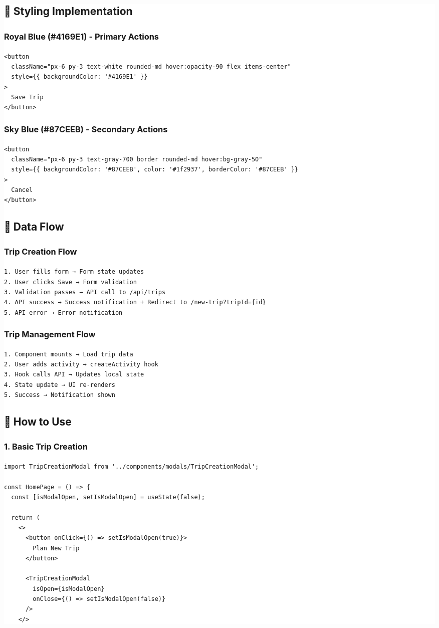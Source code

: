 ## 🎨 **Styling Implementation**

### **Royal Blue (#4169E1) - Primary Actions**
```tsx
<button 
  className="px-6 py-3 text-white rounded-md hover:opacity-90 flex items-center"
  style={{ backgroundColor: '#4169E1' }}
>
  Save Trip
</button>
```

### **Sky Blue (#87CEEB) - Secondary Actions**
```tsx
<button 
  className="px-6 py-3 text-gray-700 border rounded-md hover:bg-gray-50"
  style={{ backgroundColor: '#87CEEB', color: '#1f2937', borderColor: '#87CEEB' }}
>
  Cancel
</button>
```

## 🔄 **Data Flow**

### **Trip Creation Flow**
```
1. User fills form → Form state updates
2. User clicks Save → Form validation
3. Validation passes → API call to /api/trips
4. API success → Success notification + Redirect to /new-trip?tripId={id}
5. API error → Error notification
```

### **Trip Management Flow**
```
1. Component mounts → Load trip data
2. User adds activity → createActivity hook
3. Hook calls API → Updates local state
4. State update → UI re-renders
5. Success → Notification shown
```

## 🚀 **How to Use**

### **1. Basic Trip Creation**
```tsx
import TripCreationModal from '../components/modals/TripCreationModal';

const HomePage = () => {
  const [isModalOpen, setIsModalOpen] = useState(false);

  return (
    <>
      <button onClick={() => setIsModalOpen(true)}>
        Plan New Trip
      </button>
      
      <TripCreationModal 
        isOpen={isModalOpen} 
        onClose={() => setIsModalOpen(false)} 
      />
    </>
```